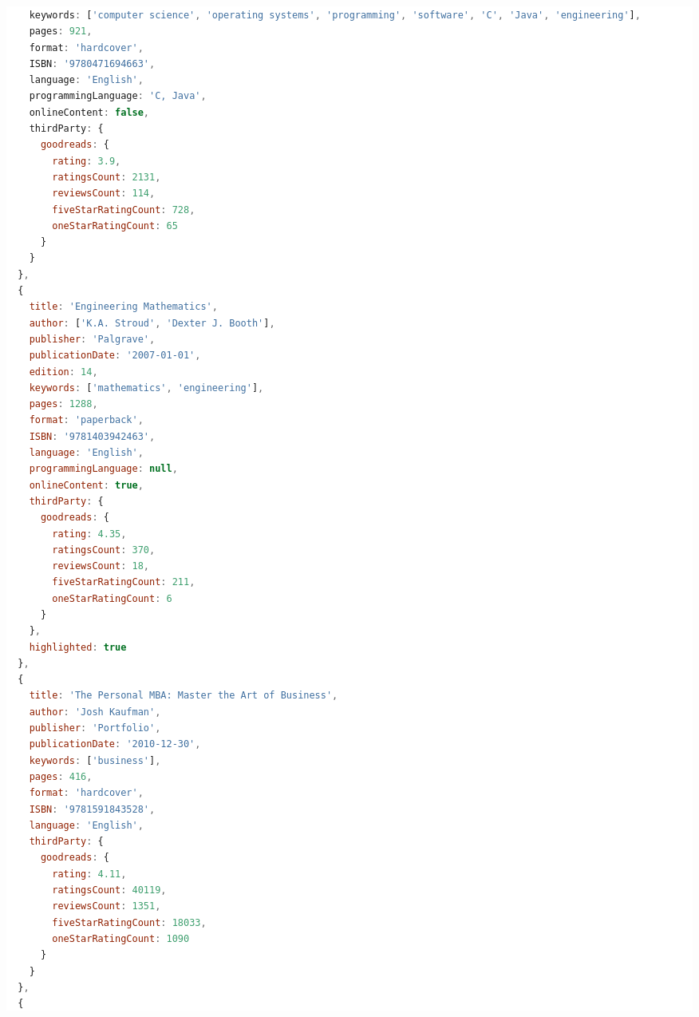 ```js
    keywords: ['computer science', 'operating systems', 'programming', 'software', 'C', 'Java', 'engineering'],
    pages: 921,
    format: 'hardcover',
    ISBN: '9780471694663',
    language: 'English',
    programmingLanguage: 'C, Java',
    onlineContent: false,
    thirdParty: {
      goodreads: {
        rating: 3.9,
        ratingsCount: 2131,
        reviewsCount: 114,
        fiveStarRatingCount: 728,
        oneStarRatingCount: 65
      }
    }
  },
  {
    title: 'Engineering Mathematics',
    author: ['K.A. Stroud', 'Dexter J. Booth'],
    publisher: 'Palgrave',
    publicationDate: '2007-01-01',
    edition: 14,
    keywords: ['mathematics', 'engineering'],
    pages: 1288,
    format: 'paperback',
    ISBN: '9781403942463',
    language: 'English',
    programmingLanguage: null,
    onlineContent: true,
    thirdParty: {
      goodreads: {
        rating: 4.35,
        ratingsCount: 370,
        reviewsCount: 18,
        fiveStarRatingCount: 211,
        oneStarRatingCount: 6
      }
    },
    highlighted: true
  },
  {
    title: 'The Personal MBA: Master the Art of Business',
    author: 'Josh Kaufman',
    publisher: 'Portfolio',
    publicationDate: '2010-12-30',
    keywords: ['business'],
    pages: 416,
    format: 'hardcover',
    ISBN: '9781591843528',
    language: 'English',
    thirdParty: {
      goodreads: {
        rating: 4.11,
        ratingsCount: 40119,
        reviewsCount: 1351,
        fiveStarRatingCount: 18033,
        oneStarRatingCount: 1090
      }
    }
  },
  {
```

  [`fri`]: {